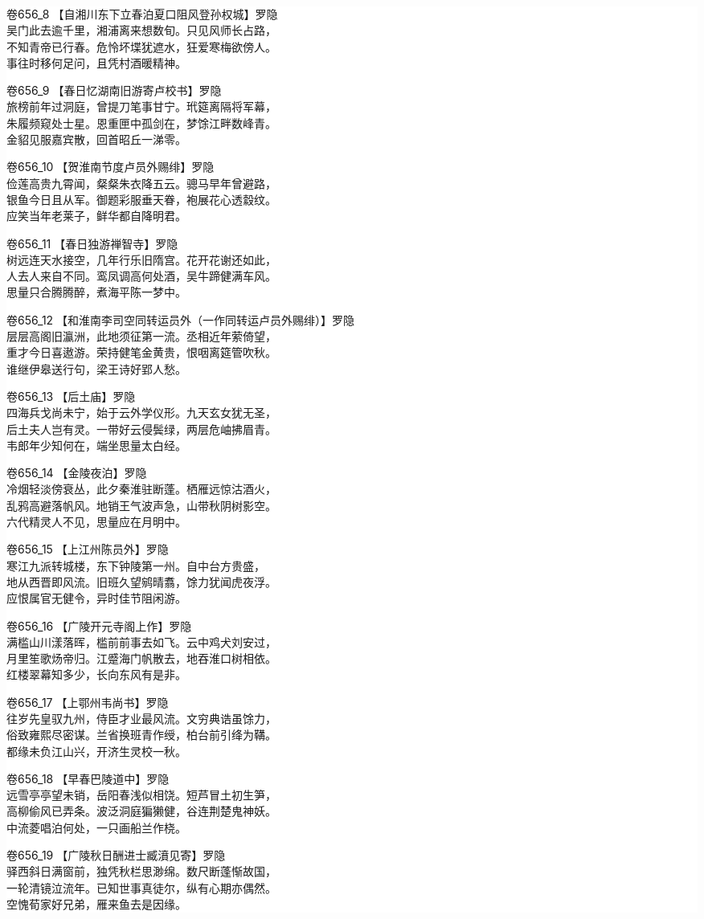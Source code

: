 卷656_8  【自湘川东下立春泊夏口阻风登孙权城】罗隐  
吴门此去逾千里，湘浦离来想数旬。只见风师长占路，  
不知青帝已行春。危怜坏堞犹遮水，狂爱寒梅欲傍人。  
事往时移何足问，且凭村酒暖精神。  
  
卷656_9  【春日忆湖南旧游寄卢校书】罗隐  
旅榜前年过洞庭，曾提刀笔事甘宁。玳筵离隔将军幕，  
朱履频窥处士星。恩重匣中孤剑在，梦馀江畔数峰青。  
金貂见服嘉宾散，回首昭丘一涕零。  
  
卷656_10  【贺淮南节度卢员外赐绯】罗隐  
俭莲高贵九霄闻，粲粲朱衣降五云。骢马早年曾避路，  
银鱼今日且从军。御题彩服垂天眷，袍展花心透縠纹。  
应笑当年老莱子，鲜华都自降明君。  
  
卷656_11  【春日独游禅智寺】罗隐  
树远连天水接空，几年行乐旧隋宫。花开花谢还如此，  
人去人来自不同。鸾凤调高何处酒，吴牛蹄健满车风。  
思量只合腾腾醉，煮海平陈一梦中。  
  
卷656_12  【和淮南李司空同转运员外（一作同转运卢员外赐绯）】罗隐  
层层高阁旧瀛洲，此地须征第一流。丞相近年萦倚望，  
重才今日喜遨游。荣持健笔金黄贵，恨咽离筵管吹秋。  
谁继伊皋送行句，梁王诗好郢人愁。  
  
卷656_13  【后土庙】罗隐  
四海兵戈尚未宁，始于云外学仪形。九天玄女犹无圣，  
后土夫人岂有灵。一带好云侵鬓绿，两层危岫拂眉青。  
韦郎年少知何在，端坐思量太白经。  
  
卷656_14  【金陵夜泊】罗隐  
冷烟轻淡傍衰丛，此夕秦淮驻断蓬。栖雁远惊沽酒火，  
乱鸦高避落帆风。地销王气波声急，山带秋阴树影空。  
六代精灵人不见，思量应在月明中。  
  
卷656_15  【上江州陈员外】罗隐  
寒江九派转城楼，东下钟陵第一州。自中台方贵盛，  
地从西晋即风流。旧班久望鹓晴翥，馀力犹闻虎夜浮。  
应恨属官无健令，异时佳节阻闲游。  
  
卷656_16  【广陵开元寺阁上作】罗隐  
满槛山川漾落晖，槛前前事去如飞。云中鸡犬刘安过，  
月里笙歌炀帝归。江蹙海门帆散去，地吞淮口树相依。  
红楼翠幕知多少，长向东风有是非。  
  
卷656_17  【上鄂州韦尚书】罗隐  
往岁先皇驭九州，侍臣才业最风流。文穷典诰虽馀力，  
俗致雍熙尽密谋。兰省换班青作绶，柏台前引绛为鞲。  
都缘未负江山兴，开济生灵校一秋。  
  
卷656_18  【早春巴陵道中】罗隐  
远雪亭亭望未销，岳阳春浅似相饶。短芦冒土初生笋，  
高柳偷风已弄条。波泛洞庭猵獭健，谷连荆楚鬼神妖。  
中流菱唱泊何处，一只画船兰作桡。  
  
卷656_19  【广陵秋日酬进士臧濆见寄】罗隐  
驿西斜日满窗前，独凭秋栏思渺绵。数尺断蓬惭故国，  
一轮清镜泣流年。已知世事真徒尔，纵有心期亦偶然。  
空愧荀家好兄弟，雁来鱼去是因缘。  
  